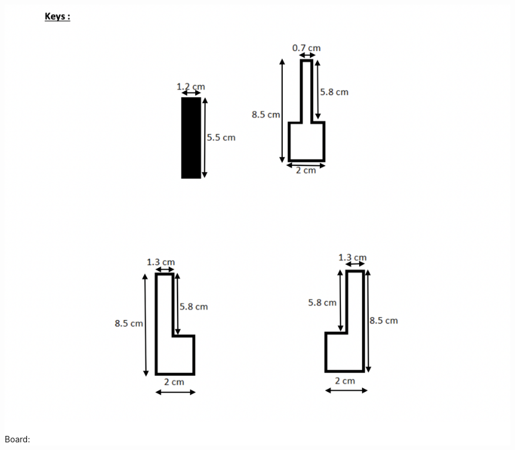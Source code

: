 ![PianoKeys](https://github.com/andrewljc0801/Interactive-Lab-Hub/blob/Spring2021/Lab%204/Keys.png?raw=true)

Board:
